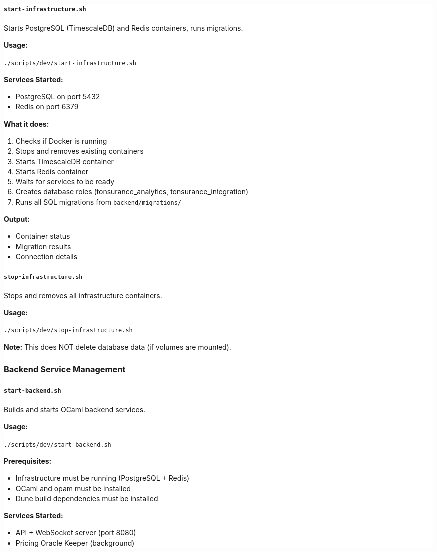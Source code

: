 #### `start-infrastructure.sh`

Starts PostgreSQL (TimescaleDB) and Redis containers, runs migrations.

**Usage:**
```bash
./scripts/dev/start-infrastructure.sh
```

**Services Started:**
- PostgreSQL on port 5432
- Redis on port 6379

**What it does:**
1. Checks if Docker is running
2. Stops and removes existing containers
3. Starts TimescaleDB container
4. Starts Redis container
5. Waits for services to be ready
6. Creates database roles (tonsurance_analytics, tonsurance_integration)
7. Runs all SQL migrations from `backend/migrations/`

**Output:**
- Container status
- Migration results
- Connection details

#### `stop-infrastructure.sh`

Stops and removes all infrastructure containers.

**Usage:**
```bash
./scripts/dev/stop-infrastructure.sh
```

**Note:** This does NOT delete database data (if volumes are mounted).

### Backend Service Management

#### `start-backend.sh`

Builds and starts OCaml backend services.

**Usage:**
```bash
./scripts/dev/start-backend.sh
```

**Prerequisites:**
- Infrastructure must be running (PostgreSQL + Redis)
- OCaml and opam must be installed
- Dune build dependencies must be installed

**Services Started:**
- API + WebSocket server (port 8080)
- Pricing Oracle Keeper (background)
